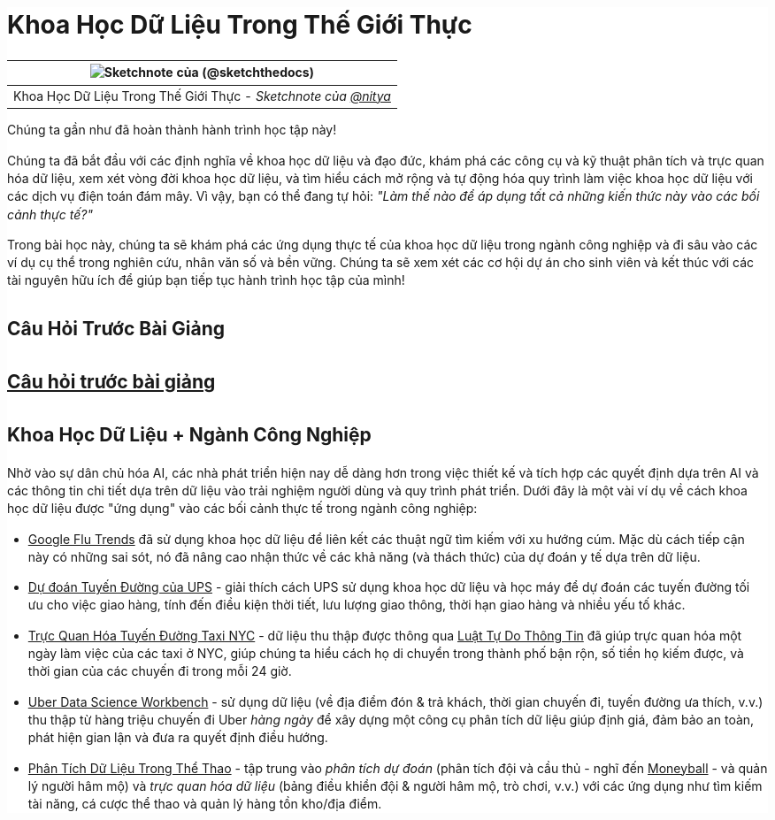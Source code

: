 
# Khoa Học Dữ Liệu Trong Thế Giới Thực

| ![ Sketchnote của [(@sketchthedocs)](https://sketchthedocs.dev) ](../../sketchnotes/20-DataScience-RealWorld.png) |
| :--------------------------------------------------------------------------------------------------------------: |
|               Khoa Học Dữ Liệu Trong Thế Giới Thực - _Sketchnote của [@nitya](https://twitter.com/nitya)_               |

Chúng ta gần như đã hoàn thành hành trình học tập này!

Chúng ta đã bắt đầu với các định nghĩa về khoa học dữ liệu và đạo đức, khám phá các công cụ và kỹ thuật phân tích và trực quan hóa dữ liệu, xem xét vòng đời khoa học dữ liệu, và tìm hiểu cách mở rộng và tự động hóa quy trình làm việc khoa học dữ liệu với các dịch vụ điện toán đám mây. Vì vậy, bạn có thể đang tự hỏi: _"Làm thế nào để áp dụng tất cả những kiến thức này vào các bối cảnh thực tế?"_

Trong bài học này, chúng ta sẽ khám phá các ứng dụng thực tế của khoa học dữ liệu trong ngành công nghiệp và đi sâu vào các ví dụ cụ thể trong nghiên cứu, nhân văn số và bền vững. Chúng ta sẽ xem xét các cơ hội dự án cho sinh viên và kết thúc với các tài nguyên hữu ích để giúp bạn tiếp tục hành trình học tập của mình!

## Câu Hỏi Trước Bài Giảng

## [Câu hỏi trước bài giảng](https://ff-quizzes.netlify.app/en/ds/quiz/38)

## Khoa Học Dữ Liệu + Ngành Công Nghiệp

Nhờ vào sự dân chủ hóa AI, các nhà phát triển hiện nay dễ dàng hơn trong việc thiết kế và tích hợp các quyết định dựa trên AI và các thông tin chi tiết dựa trên dữ liệu vào trải nghiệm người dùng và quy trình phát triển. Dưới đây là một vài ví dụ về cách khoa học dữ liệu được "ứng dụng" vào các bối cảnh thực tế trong ngành công nghiệp:

 * [Google Flu Trends](https://www.wired.com/2015/10/can-learn-epic-failure-google-flu-trends/) đã sử dụng khoa học dữ liệu để liên kết các thuật ngữ tìm kiếm với xu hướng cúm. Mặc dù cách tiếp cận này có những sai sót, nó đã nâng cao nhận thức về các khả năng (và thách thức) của dự đoán y tế dựa trên dữ liệu.

 * [Dự đoán Tuyến Đường của UPS](https://www.technologyreview.com/2018/11/21/139000/how-ups-uses-ai-to-outsmart-bad-weather/) - giải thích cách UPS sử dụng khoa học dữ liệu và học máy để dự đoán các tuyến đường tối ưu cho việc giao hàng, tính đến điều kiện thời tiết, lưu lượng giao thông, thời hạn giao hàng và nhiều yếu tố khác.

 * [Trực Quan Hóa Tuyến Đường Taxi NYC](http://chriswhong.github.io/nyctaxi/) - dữ liệu thu thập được thông qua [Luật Tự Do Thông Tin](https://chriswhong.com/open-data/foil_nyc_taxi/) đã giúp trực quan hóa một ngày làm việc của các taxi ở NYC, giúp chúng ta hiểu cách họ di chuyển trong thành phố bận rộn, số tiền họ kiếm được, và thời gian của các chuyến đi trong mỗi 24 giờ.

 * [Uber Data Science Workbench](https://eng.uber.com/dsw/) - sử dụng dữ liệu (về địa điểm đón & trả khách, thời gian chuyến đi, tuyến đường ưa thích, v.v.) thu thập từ hàng triệu chuyến đi Uber *hàng ngày* để xây dựng một công cụ phân tích dữ liệu giúp định giá, đảm bảo an toàn, phát hiện gian lận và đưa ra quyết định điều hướng.

 * [Phân Tích Dữ Liệu Trong Thể Thao](https://towardsdatascience.com/scope-of-analytics-in-sports-world-37ed09c39860) - tập trung vào _phân tích dự đoán_ (phân tích đội và cầu thủ - nghĩ đến [Moneyball](https://datasciencedegree.wisconsin.edu/blog/moneyball-proves-importance-big-data-big-ideas/) - và quản lý người hâm mộ) và _trực quan hóa dữ liệu_ (bảng điều khiển đội & người hâm mộ, trò chơi, v.v.) với các ứng dụng như tìm kiếm tài năng, cá cược thể thao và quản lý hàng tồn kho/địa điểm.

